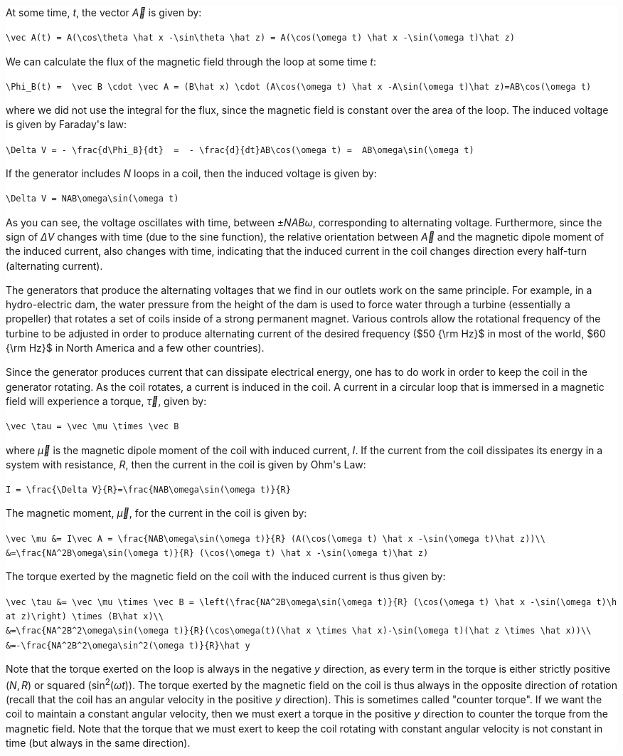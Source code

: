 At some time, $t$, the vector $\vec A$ is given by:
```{math}
\vec A(t) = A(\cos\theta \hat x -\sin\theta \hat z) = A(\cos(\omega t) \hat x -\sin(\omega t)\hat z)
```

We can calculate the flux of the magnetic field through the loop at some time $t$:
```{math}
\Phi_B(t) =  \vec B \cdot \vec A = (B\hat x) \cdot (A\cos(\omega t) \hat x -A\sin(\omega t)\hat z)=AB\cos(\omega t)
```
where we did not use the integral for the flux, since the magnetic field is constant over the area of the loop. The induced voltage is given by Faraday's law:
```{math}
\Delta V = - \frac{d\Phi_B}{dt}  =  - \frac{d}{dt}AB\cos(\omega t) =  AB\omega\sin(\omega t)
```
If the generator includes $N$ loops in a coil, then the induced voltage is given by:
```{math}
\Delta V = NAB\omega\sin(\omega t)
```
As you can see, the voltage oscillates with time, between $\pm NAB\omega$, corresponding to alternating voltage. Furthermore, since the sign of $\Delta V$ changes with time (due to the sine function), the relative orientation between $\vec A$ and the magnetic dipole moment of the induced current, also changes with time, indicating that the induced current in the coil changes direction every half-turn (alternating current).

The generators that produce the alternating voltages that we find in our outlets work on the same principle. For example, in a hydro-electric dam, the water pressure from the height of the dam is used to force water through a turbine (essentially a propeller) that rotates a set of coils inside of a strong permanent magnet. Various controls allow the rotational frequency of the turbine to be adjusted in order to produce alternating current of the desired frequency ($50 {\rm Hz}$ in most of the world, $60 {\rm Hz}$ in North America and a few other countries).

Since the generator produces current that can dissipate electrical energy, one has to do work in order to keep the coil in the generator rotating. As the coil rotates, a current is induced in the coil. A current in a circular loop that is immersed in a magnetic field will experience a torque, $\vec \tau$, given by:
```{math}
\vec \tau = \vec \mu \times \vec B
```
where $\vec \mu$ is the magnetic dipole moment of the coil with induced current, $I$. If the current from the coil dissipates its energy in a system with resistance, $R$, then the current in the coil is given by Ohm's Law:
```{math}
I = \frac{\Delta V}{R}=\frac{NAB\omega\sin(\omega t)}{R}
```
The magnetic moment, $\vec \mu$, for the current in the coil is given by:
```{math}
\vec \mu &= I\vec A = \frac{NAB\omega\sin(\omega t)}{R} (A(\cos(\omega t) \hat x -\sin(\omega t)\hat z))\\
&=\frac{NA^2B\omega\sin(\omega t)}{R} (\cos(\omega t) \hat x -\sin(\omega t)\hat z)
```
The torque exerted by the magnetic field on the coil with the induced current is thus given by:
```{math}
\vec \tau &= \vec \mu \times \vec B = \left(\frac{NA^2B\omega\sin(\omega t)}{R} (\cos(\omega t) \hat x -\sin(\omega t)\hat z)\right) \times (B\hat x)\\
&=\frac{NA^2B^2\omega\sin(\omega t)}{R}(\cos\omega(t)(\hat x \times \hat x)-\sin(\omega t)(\hat z \times \hat x))\\
&=-\frac{NA^2B^2\omega\sin^2(\omega t)}{R}\hat y
```
Note that the torque exerted on the loop is always in the negative $y$ direction, as every term in the torque is either strictly positive ($N,R$) or squared ($\sin^2(\omega t)$). The torque exerted by the magnetic field on the coil is thus always in the opposite direction of rotation (recall that the coil has an angular velocity in the positive $y$ direction). This is sometimes called "counter torque". If we want the coil to maintain a constant angular velocity, then we must exert a torque in the positive $y$ direction to counter the torque from the magnetic field. Note that the torque that we must exert to keep the coil rotating with constant angular velocity is not constant in time (but always in the same direction). 
